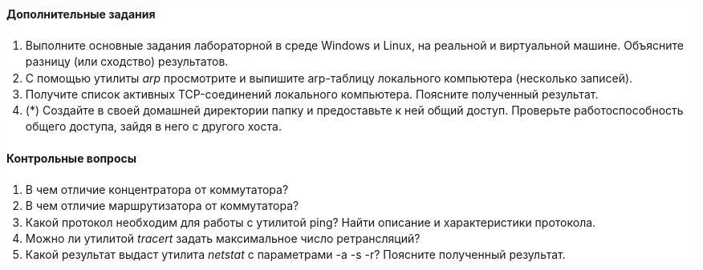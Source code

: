 #### Дополнительные задания

1. Выполните основные задания лабораторной в среде Windows и Linux, на реальной и виртуальной машине. Объясните разницу (или сходство) результатов. 
2. С помощью утилиты _arp_ просмотрите и выпишите arp-таблицу локального компьютера (несколько записей).
3. Получите список активных TCP-соединений локального компьютера. Поясните полученный результат.
4. (\*) Создайте в своей домашней директории папку и предоставьте к ней общий доступ. Проверьте работоспособность общего доступа, зайдя в него с другого хоста.

#### Контрольные вопросы

1. В чем отличие концентратора от коммутатора?
2. В чем отличие маршрутизатора от коммутатора?
3. Какой протокол необходим для работы с утилитой ping? Найти описание и характеристики протокола.
4. Можно ли утилитой _tracert_ задать максимальное число ретрансляций?
5. Какой результат выдаст утилита _netstat_ с параметрами -a -s -r? Поясните полученный результат.
